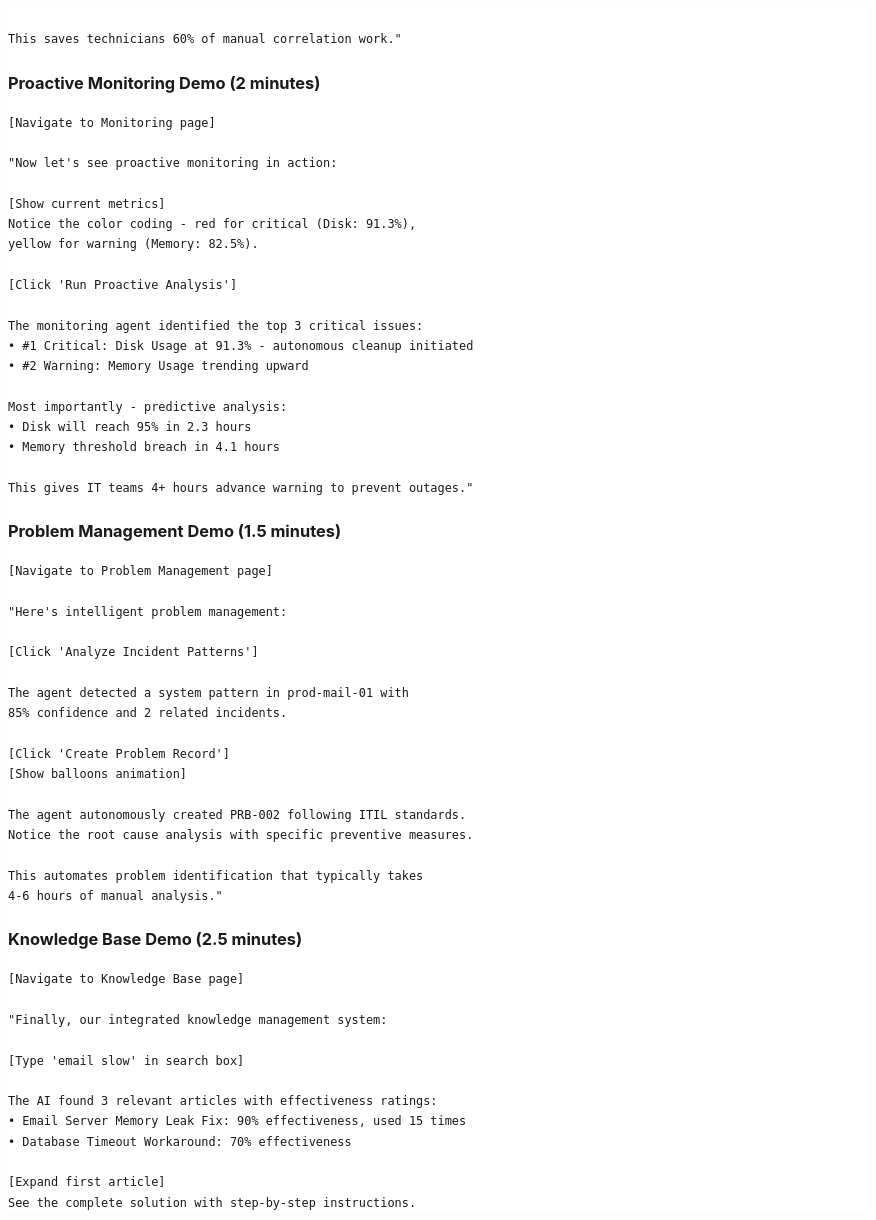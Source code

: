 ```

This saves technicians 60% of manual correlation work."
```

### Proactive Monitoring Demo (2 minutes)
```
[Navigate to Monitoring page]

"Now let's see proactive monitoring in action:

[Show current metrics]
Notice the color coding - red for critical (Disk: 91.3%), 
yellow for warning (Memory: 82.5%).

[Click 'Run Proactive Analysis']

The monitoring agent identified the top 3 critical issues:
• #1 Critical: Disk Usage at 91.3% - autonomous cleanup initiated
• #2 Warning: Memory Usage trending upward

Most importantly - predictive analysis:
• Disk will reach 95% in 2.3 hours
• Memory threshold breach in 4.1 hours

This gives IT teams 4+ hours advance warning to prevent outages."
```

### Problem Management Demo (1.5 minutes)
```
[Navigate to Problem Management page]

"Here's intelligent problem management:

[Click 'Analyze Incident Patterns']

The agent detected a system pattern in prod-mail-01 with 
85% confidence and 2 related incidents.

[Click 'Create Problem Record']
[Show balloons animation]

The agent autonomously created PRB-002 following ITIL standards.
Notice the root cause analysis with specific preventive measures.

This automates problem identification that typically takes 
4-6 hours of manual analysis."
```

### Knowledge Base Demo (2.5 minutes)
```
[Navigate to Knowledge Base page]

"Finally, our integrated knowledge management system:

[Type 'email slow' in search box]

The AI found 3 relevant articles with effectiveness ratings:
• Email Server Memory Leak Fix: 90% effectiveness, used 15 times
• Database Timeout Workaround: 70% effectiveness

[Expand first article]
See the complete solution with step-by-step instructions.

```
